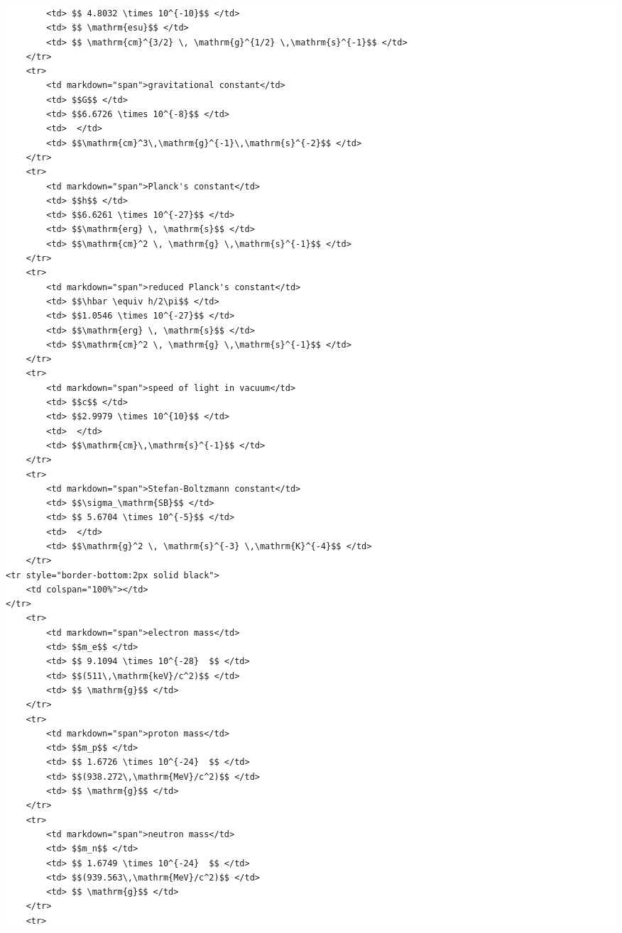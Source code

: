             <td> $$ 4.8032 \times 10^{-10}$$ </td>
            <td> $$ \mathrm{esu}$$ </td>
            <td> $$ \mathrm{cm}^{3/2} \, \mathrm{g}^{1/2} \,\mathrm{s}^{-1}$$ </td>
        </tr>
        <tr>
            <td markdown="span">gravitational constant</td>
            <td> $$G$$ </td>
            <td> $$6.6726 \times 10^{-8}$$ </td>
            <td>  </td>
            <td> $$\mathrm{cm}^3\,\mathrm{g}^{-1}\,\mathrm{s}^{-2}$$ </td>
        </tr>
        <tr>
            <td markdown="span">Planck's constant</td>
            <td> $$h$$ </td>
            <td> $$6.6261 \times 10^{-27}$$ </td>
            <td> $$\mathrm{erg} \, \mathrm{s}$$ </td>
            <td> $$\mathrm{cm}^2 \, \mathrm{g} \,\mathrm{s}^{-1}$$ </td>
        </tr>
        <tr>
            <td markdown="span">reduced Planck's constant</td>
            <td> $$\hbar \equiv h/2\pi$$ </td>
            <td> $$1.0546 \times 10^{-27}$$ </td>
            <td> $$\mathrm{erg} \, \mathrm{s}$$ </td>
            <td> $$\mathrm{cm}^2 \, \mathrm{g} \,\mathrm{s}^{-1}$$ </td>
        </tr>
        <tr>
            <td markdown="span">speed of light in vacuum</td>
            <td> $$c$$ </td>
            <td> $$2.9979 \times 10^{10}$$ </td>
            <td>  </td>
            <td> $$\mathrm{cm}\,\mathrm{s}^{-1}$$ </td>
        </tr>
        <tr>
            <td markdown="span">Stefan-Boltzmann constant</td>
            <td> $$\sigma_\mathrm{SB}$$ </td>
            <td> $$ 5.6704 \times 10^{-5}$$ </td>
            <td>  </td>
            <td> $$\mathrm{g}^2 \, \mathrm{s}^{-3} \,\mathrm{K}^{-4}$$ </td>
        </tr>
    <tr style="border-bottom:2px solid black">
        <td colspan="100%"></td>
    </tr>
        <tr>
            <td markdown="span">electron mass</td>
            <td> $$m_e$$ </td>
            <td> $$ 9.1094 \times 10^{-28}  $$ </td>
            <td> $$(511\,\mathrm{keV}/c^2)$$ </td>
            <td> $$ \mathrm{g}$$ </td>
        </tr>
        <tr>
            <td markdown="span">proton mass</td>
            <td> $$m_p$$ </td>
            <td> $$ 1.6726 \times 10^{-24}  $$ </td>
            <td> $$(938.272\,\mathrm{MeV}/c^2)$$ </td>
            <td> $$ \mathrm{g}$$ </td>
        </tr>
        <tr>
            <td markdown="span">neutron mass</td>
            <td> $$m_n$$ </td>
            <td> $$ 1.6749 \times 10^{-24}  $$ </td>
            <td> $$(939.563\,\mathrm{MeV}/c^2)$$ </td>
            <td> $$ \mathrm{g}$$ </td>
        </tr>
        <tr>